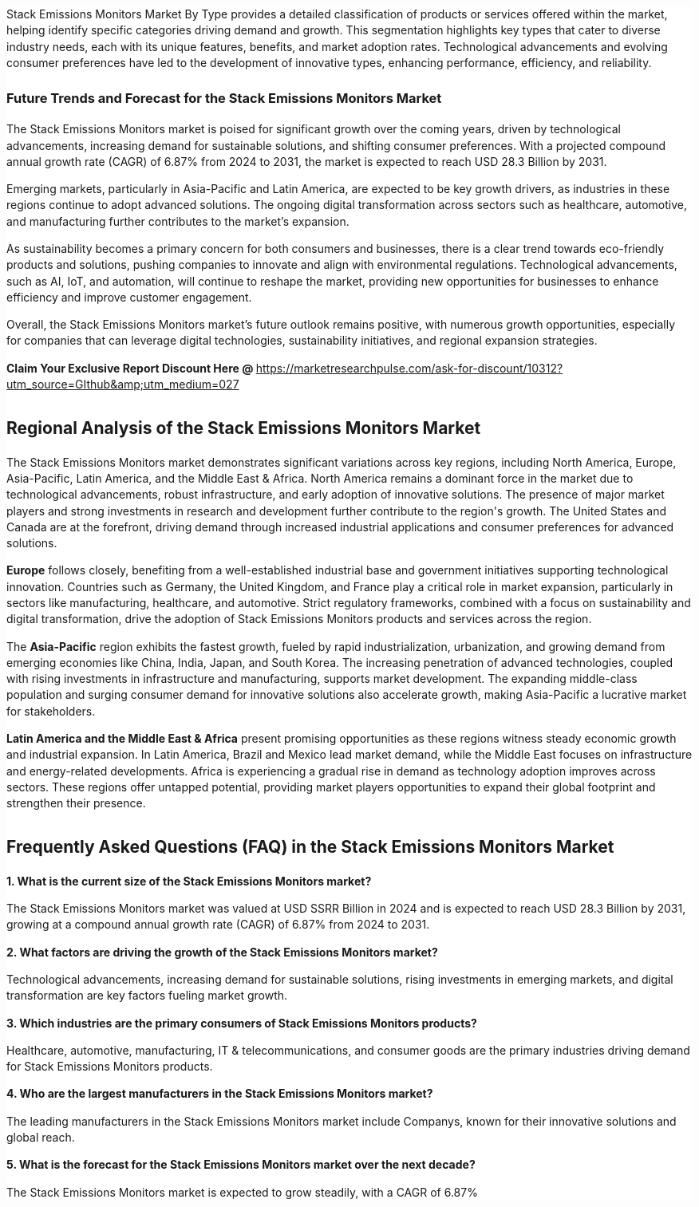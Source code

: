 Stack Emissions Monitors Market By Type provides a detailed classification of products or services offered within the market, helping identify specific categories driving demand and growth. This segmentation highlights key types that cater to diverse industry needs, each with its unique features, benefits, and market adoption rates. Technological advancements and evolving consumer preferences have led to the development of innovative types, enhancing performance, efficiency, and reliability.</p><h3>Future Trends and Forecast for the Stack Emissions Monitors Market</h3><p>The Stack Emissions Monitors market is poised for significant growth over the coming years, driven by technological advancements, increasing demand for sustainable solutions, and shifting consumer preferences. With a projected compound annual growth rate (CAGR) of 6.87% from 2024 to 2031, the market is expected to reach USD 28.3 Billion by 2031.</p><p>Emerging markets, particularly in Asia-Pacific and Latin America, are expected to be key growth drivers, as industries in these regions continue to adopt advanced solutions. The ongoing digital transformation across sectors such as healthcare, automotive, and manufacturing further contributes to the market&rsquo;s expansion.</p><p>As sustainability becomes a primary concern for both consumers and businesses, there is a clear trend towards eco-friendly products and solutions, pushing companies to innovate and align with environmental regulations. Technological advancements, such as AI, IoT, and automation, will continue to reshape the market, providing new opportunities for businesses to enhance efficiency and improve customer engagement.</p><p>Overall, the Stack Emissions Monitors market&rsquo;s future outlook remains positive, with numerous growth opportunities, especially for companies that can leverage digital technologies, sustainability initiatives, and regional expansion strategies.</p><p><strong>Claim Your Exclusive Report Discount Here @ </strong><a href="https://marketresearchpulse.com/ask-for-discount/10312?utm_source=GIthub&amp;utm_medium=027">https://marketresearchpulse.com/ask-for-discount/10312?utm_source=GIthub&amp;utm_medium=027</a></p><h2><strong>Regional Analysis of the Stack Emissions Monitors Market</strong></h2><p>The Stack Emissions Monitors market demonstrates significant variations across key regions, including North America, Europe, Asia-Pacific, Latin America, and the Middle East &amp; Africa. North America remains a dominant force in the market due to technological advancements, robust infrastructure, and early adoption of innovative solutions. The presence of major market players and strong investments in research and development further contribute to the region's growth. The United States and Canada are at the forefront, driving demand through increased industrial applications and consumer preferences for advanced solutions.</p><p><strong>Europe</strong> follows closely, benefiting from a well-established industrial base and government initiatives supporting technological innovation. Countries such as Germany, the United Kingdom, and France play a critical role in market expansion, particularly in sectors like manufacturing, healthcare, and automotive. Strict regulatory frameworks, combined with a focus on sustainability and digital transformation, drive the adoption of Stack Emissions Monitors products and services across the region.</p><p>The <strong>Asia-Pacific</strong> region exhibits the fastest growth, fueled by rapid industrialization, urbanization, and growing demand from emerging economies like China, India, Japan, and South Korea. The increasing penetration of advanced technologies, coupled with rising investments in infrastructure and manufacturing, supports market development. The expanding middle-class population and surging consumer demand for innovative solutions also accelerate growth, making Asia-Pacific a lucrative market for stakeholders.</p><p><strong>Latin America and the Middle East &amp; Africa</strong> present promising opportunities as these regions witness steady economic growth and industrial expansion. In Latin America, Brazil and Mexico lead market demand, while the Middle East focuses on infrastructure and energy-related developments. Africa is experiencing a gradual rise in demand as technology adoption improves across sectors. These regions offer untapped potential, providing market players opportunities to expand their global footprint and strengthen their presence.</p><h2><strong>Frequently Asked Questions (FAQ) in the Stack Emissions Monitors Market</strong></h2><p><strong>1. What is the current size of the Stack Emissions Monitors market?</strong></p><p>The Stack Emissions Monitors market was valued at USD SSRR Billion in 2024 and is expected to reach USD 28.3 Billion by 2031, growing at a compound annual growth rate (CAGR) of 6.87% from 2024 to 2031.</p><p><strong>2. What factors are driving the growth of the Stack Emissions Monitors market?</strong></p><p>Technological advancements, increasing demand for sustainable solutions, rising investments in emerging markets, and digital transformation are key factors fueling market growth.</p><p><strong>3. Which industries are the primary consumers of Stack Emissions Monitors products?</strong></p><p>Healthcare, automotive, manufacturing, IT &amp; telecommunications, and consumer goods are the primary industries driving demand for Stack Emissions Monitors products.</p><p><strong>4. Who are the largest manufacturers in the Stack Emissions Monitors market?</strong></p><p>The leading manufacturers in the Stack Emissions Monitors market include Companys, known for their innovative solutions and global reach.</p><p><strong>5. What is the forecast for the Stack Emissions Monitors market over the next decade?</strong></p><p>The Stack Emissions Monitors market is expected to grow steadily, with a CAGR of 6.87%